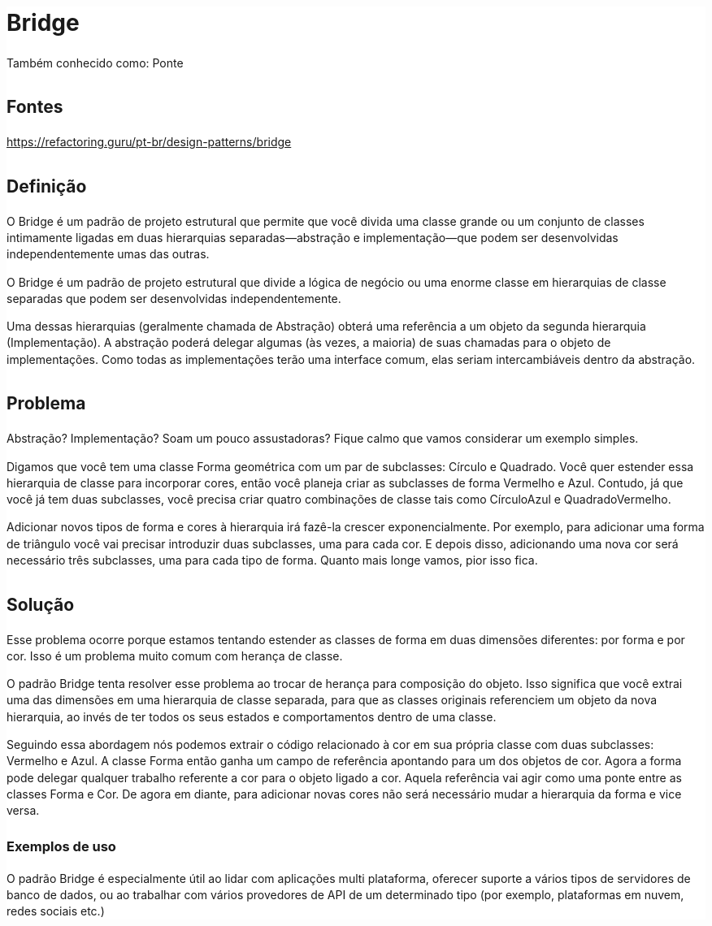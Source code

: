 ﻿# Bridge

Também conhecido como: Ponte

## Fontes 

https://refactoring.guru/pt-br/design-patterns/bridge

## Definição

O Bridge é um padrão de projeto estrutural que permite que você divida uma classe grande ou um conjunto de classes intimamente ligadas em duas hierarquias separadas—abstração e implementação—que podem ser desenvolvidas independentemente umas das outras.

O Bridge é um padrão de projeto estrutural que divide a lógica de negócio ou uma enorme classe em hierarquias de classe separadas que podem ser desenvolvidas independentemente.

Uma dessas hierarquias (geralmente chamada de Abstração) obterá uma referência a um objeto da segunda hierarquia (Implementação). A abstração poderá delegar algumas (às vezes, a maioria) de suas chamadas para o objeto de implementações. Como todas as implementações terão uma interface comum, elas seriam intercambiáveis dentro da abstração.

## Problema

Abstração? Implementação? Soam um pouco assustadoras? Fique calmo que vamos considerar um exemplo simples.

Digamos que você tem uma classe Forma geométrica com um par de subclasses: Círculo e Quadrado. Você quer estender essa hierarquia de classe para incorporar cores, então você planeja criar as subclasses de forma Vermelho e Azul. Contudo, já que você já tem duas subclasses, você precisa criar quatro combinações de classe tais como CírculoAzul e QuadradoVermelho.

Adicionar novos tipos de forma e cores à hierarquia irá fazê-la crescer exponencialmente. Por exemplo, para adicionar uma forma de triângulo você vai precisar introduzir duas subclasses, uma para cada cor. E depois disso, adicionando uma nova cor será necessário três subclasses, uma para cada tipo de forma. Quanto mais longe vamos, pior isso fica.

## Solução
	
Esse problema ocorre porque estamos tentando estender as classes de forma em duas dimensões diferentes: por forma e por cor. Isso é um problema muito comum com herança de classe.

O padrão Bridge tenta resolver esse problema ao trocar de herança para composição do objeto. Isso significa que você extrai uma das dimensões em uma hierarquia de classe separada, para que as classes originais referenciem um objeto da nova hierarquia, ao invés de ter todos os seus estados e comportamentos dentro de uma classe.

Seguindo essa abordagem nós podemos extrair o código relacionado à cor em sua própria classe com duas subclasses: Vermelho e Azul. A classe Forma então ganha um campo de referência apontando para um dos objetos de cor. Agora a forma pode delegar qualquer trabalho referente a cor para o objeto ligado a cor. Aquela referência vai agir como uma ponte entre as classes Forma e Cor. De agora em diante, para adicionar novas cores não será necessário mudar a hierarquia da forma e vice versa.

### Exemplos de uso 
O padrão Bridge é especialmente útil ao lidar com aplicações multi plataforma, oferecer suporte a vários tipos de servidores de banco de dados, ou ao trabalhar com vários provedores de API de um determinado tipo (por exemplo, plataformas em nuvem, redes sociais etc.)

